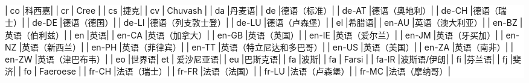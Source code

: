 | co |科西嘉|
| cr | Cree |
| cs |捷克|
| cv | Chuvash |
| da |丹麦语|
| de |德语（标准）|
| de-AT |德语（奥地利）|
| de-CH |德语（瑞士）|
| de-DE |德语（德国）|
| de-LI |德语（列支敦士登）|
| de-LU |德语（卢森堡）|
| el |希腊语|
| en-AU |英语（澳大利亚）|
| en-BZ |英语（伯利兹）|
| en |英语|
| en-CA |英语（加拿大）|
| en-GB |英语（英国）|
| en-IE |英语（爱尔兰）|
| en-JM |英语（牙买加）|
| en-NZ |英语（新西兰）|
| en-PH |英语（菲律宾）|
| en-TT |英语（特立尼达和多巴哥）|
| en-US |英语（美国）|
| en-ZA |英语（南非）|
| en-ZW |英语（津巴布韦）|
| eo |世界语|
et | 爱沙尼亚语|
| eu |巴斯克语|
| fa |波斯|
| fa | Farsi |
| fa-IR |波斯语/伊朗|
| fi |芬兰语|
| fj |斐济|
| fo | Faeroese |
| fr-CH |法语（瑞士）|
| fr-FR |法语（法国）|
| fr-LU |法语（卢森堡）|
| fr-MC |法语（摩纳哥）|